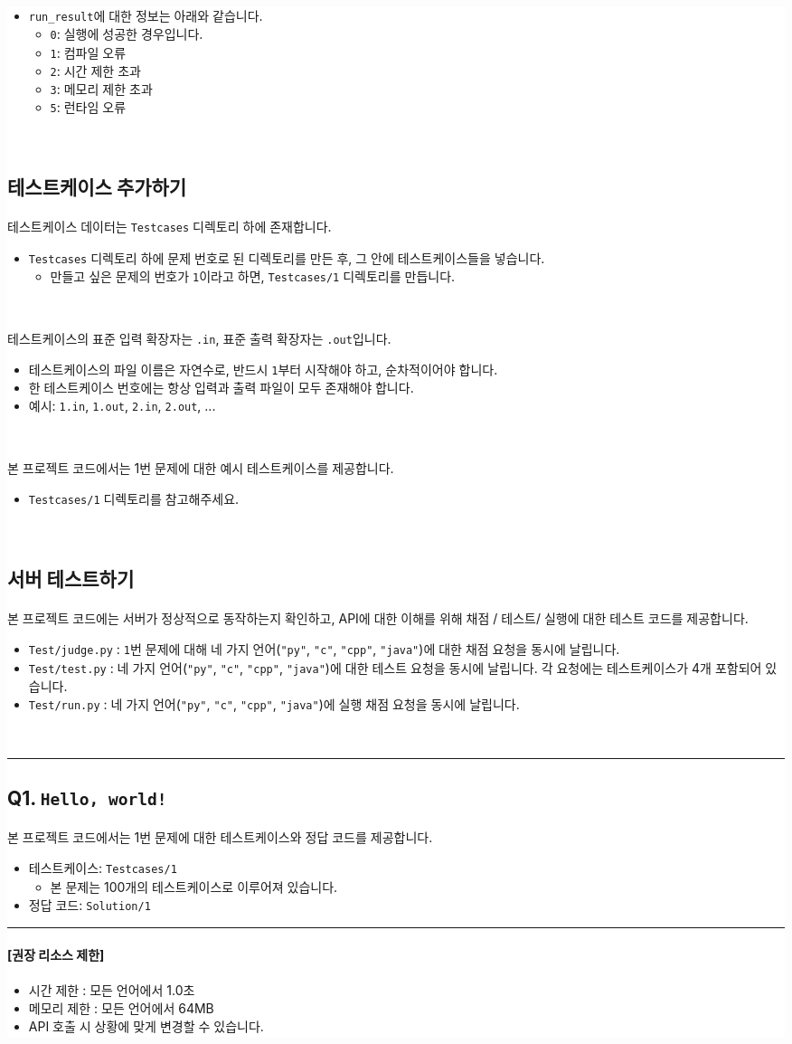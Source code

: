 ```
```
* `run_result`에 대한 정보는 아래와 같습니다.
	* `0`: 실행에 성공한 경우입니다.
	* `1`: 컴파일 오류
	* `2`: 시간 제한 초과 
	* `3`: 메모리 제한 초과 
	* `5`: 런타임 오류 

<br>

## 테스트케이스 추가하기 

테스트케이스 데이터는 `Testcases` 디렉토리 하에 존재합니다.
* `Testcases` 디렉토리 하에 문제 번호로 된 디렉토리를 만든 후, 그 안에 테스트케이스들을 넣습니다.
    * 만들고 싶은 문제의 번호가 `1`이라고 하면, `Testcases/1` 디렉토리를 만듭니다.


</br>

테스트케이스의 표준 입력 확장자는 `.in`, 표준 출력 확장자는 `.out`입니다.
* 테스트케이스의 파일 이름은 자연수로, 반드시 `1`부터 시작해야 하고, 순차적이어야 합니다.
* 한 테스트케이스 번호에는 항상 입력과 출력 파일이 모두 존재해야 합니다.
* 예시: `1.in`, `1.out`, `2.in`, `2.out`, ...

</br>

본 프로젝트 코드에서는 1번 문제에 대한 예시 테스트케이스를 제공합니다.
* `Testcases/1` 디렉토리를 참고해주세요.

</br>

## 서버 테스트하기  

본 프로젝트 코드에는 서버가 정상적으로 동작하는지 확인하고, API에 대한 이해를 위해 채점 / 테스트/ 실행에 대한 테스트 코드를 제공합니다.

* `Test/judge.py` : `1`번 문제에 대해 네 가지 언어(`"py"`, `"c"`, `"cpp"`, `"java"`)에 대한 채점 요청을 동시에 날립니다.
* `Test/test.py` : 네 가지 언어(`"py"`, `"c"`, `"cpp"`, `"java"`)에 대한 테스트 요청을 동시에 날립니다. 각 요청에는 테스트케이스가 4개 포함되어 있습니다.
* `Test/run.py` : 네 가지 언어(`"py"`, `"c"`, `"cpp"`, `"java"`)에 실행 채점 요청을 동시에 날립니다.

</hr>
</br>

<hr>

## Q1. `Hello, world!`

본 프로젝트 코드에서는 1번 문제에 대한 테스트케이스와 정답 코드를 제공합니다.
* 테스트케이스: `Testcases/1`
    * 본 문제는 100개의 테스트케이스로 이루어져 있습니다.
* 정답 코드: `Solution/1`

<hr>

#### [권장 리소스 제한]
* 시간 제한 : 모든 언어에서 1.0초
* 메모리 제한 : 모든 언어에서 64MB
* API 호출 시 상황에 맞게 변경할 수 있습니다.
